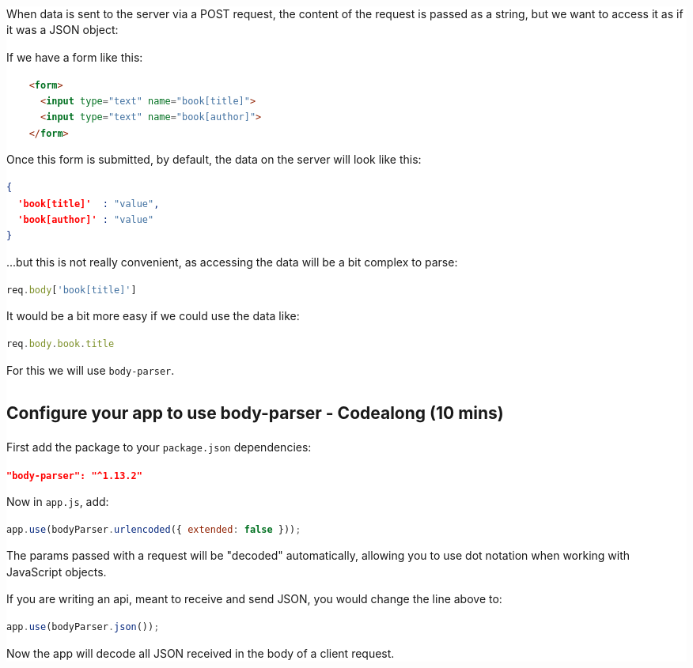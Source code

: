 When data is sent to the server via a POST request, the content of the request is passed as a string, but we want to access it as if it was a JSON object:

If we have a form like this:

```html
    <form>
      <input type="text" name="book[title]">
      <input type="text" name="book[author]">
    </form>
```

Once this form is submitted, by default, the data on the server will look like this:

```json
{
  'book[title]'  : "value",
  'book[author]' : "value"
}
```

...but this is not really convenient, as accessing the data will be a bit complex to parse:

```javascript
req.body['book[title]']
```

It would be a bit more easy if we could use the data like:

```javascript
req.body.book.title
```

For this we will use `body-parser`.

## Configure your app to use body-parser - Codealong (10 mins)

First add the package to your `package.json` dependencies:

```json
"body-parser": "^1.13.2"
```

Now in `app.js`, add:

```javascript
app.use(bodyParser.urlencoded({ extended: false }));

```

The params passed with a request will be "decoded" automatically, allowing you to use dot notation when working with JavaScript objects.

If you are writing an api, meant to receive and send JSON, you would change the line above to:

```javascript
app.use(bodyParser.json());
```

Now the app will decode all JSON received in the body of a client request.
